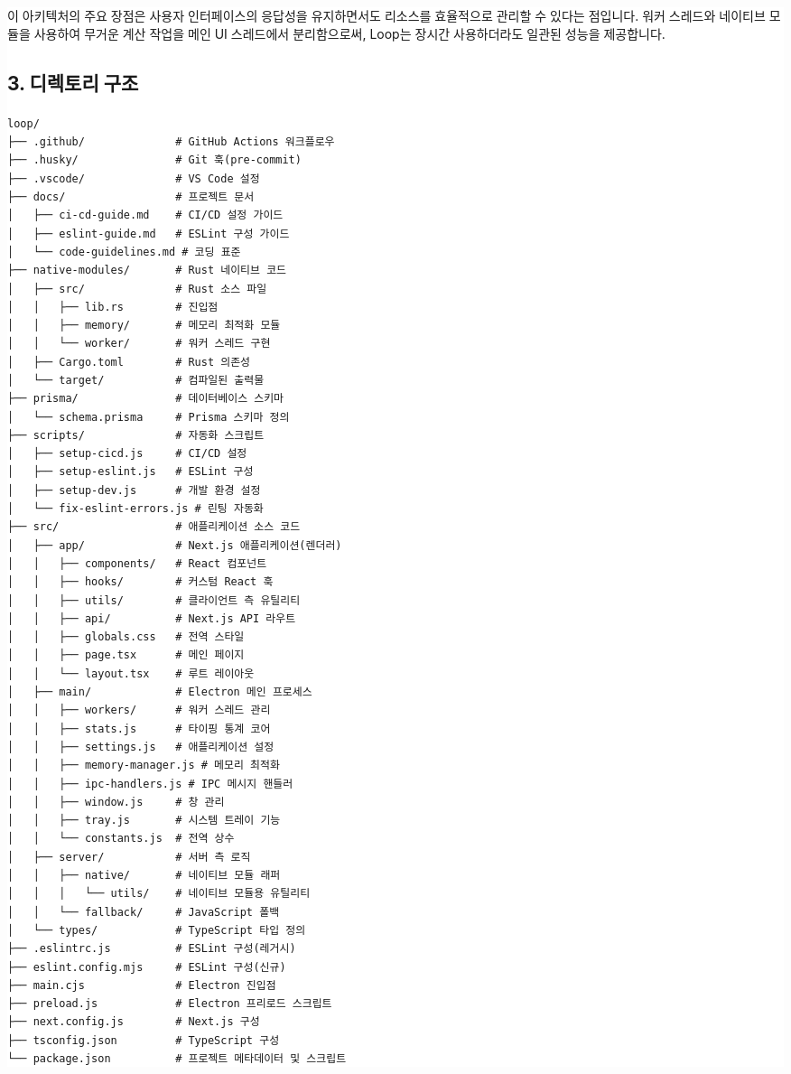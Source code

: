 이 아키텍처의 주요 장점은 사용자 인터페이스의 응답성을 유지하면서도 리소스를 효율적으로 관리할 수 있다는 점입니다. 워커 스레드와 네이티브 모듈을 사용하여 무거운 계산 작업을 메인 UI 스레드에서 분리함으로써, Loop는 장시간 사용하더라도 일관된 성능을 제공합니다.

## 3. 디렉토리 구조

```
loop/
├── .github/              # GitHub Actions 워크플로우
├── .husky/               # Git 훅(pre-commit)
├── .vscode/              # VS Code 설정
├── docs/                 # 프로젝트 문서
│   ├── ci-cd-guide.md    # CI/CD 설정 가이드
│   ├── eslint-guide.md   # ESLint 구성 가이드
│   └── code-guidelines.md # 코딩 표준
├── native-modules/       # Rust 네이티브 코드
│   ├── src/              # Rust 소스 파일
│   │   ├── lib.rs        # 진입점
│   │   ├── memory/       # 메모리 최적화 모듈
│   │   └── worker/       # 워커 스레드 구현
│   ├── Cargo.toml        # Rust 의존성
│   └── target/           # 컴파일된 출력물
├── prisma/               # 데이터베이스 스키마
│   └── schema.prisma     # Prisma 스키마 정의
├── scripts/              # 자동화 스크립트
│   ├── setup-cicd.js     # CI/CD 설정
│   ├── setup-eslint.js   # ESLint 구성
│   ├── setup-dev.js      # 개발 환경 설정
│   └── fix-eslint-errors.js # 린팅 자동화
├── src/                  # 애플리케이션 소스 코드
│   ├── app/              # Next.js 애플리케이션(렌더러)
│   │   ├── components/   # React 컴포넌트
│   │   ├── hooks/        # 커스텀 React 훅
│   │   ├── utils/        # 클라이언트 측 유틸리티
│   │   ├── api/          # Next.js API 라우트
│   │   ├── globals.css   # 전역 스타일
│   │   ├── page.tsx      # 메인 페이지
│   │   └── layout.tsx    # 루트 레이아웃
│   ├── main/             # Electron 메인 프로세스
│   │   ├── workers/      # 워커 스레드 관리
│   │   ├── stats.js      # 타이핑 통계 코어
│   │   ├── settings.js   # 애플리케이션 설정
│   │   ├── memory-manager.js # 메모리 최적화
│   │   ├── ipc-handlers.js # IPC 메시지 핸들러
│   │   ├── window.js     # 창 관리
│   │   ├── tray.js       # 시스템 트레이 기능
│   │   └── constants.js  # 전역 상수
│   ├── server/           # 서버 측 로직
│   │   ├── native/       # 네이티브 모듈 래퍼
│   │   │   └── utils/    # 네이티브 모듈용 유틸리티
│   │   └── fallback/     # JavaScript 폴백
│   └── types/            # TypeScript 타입 정의
├── .eslintrc.js          # ESLint 구성(레거시)
├── eslint.config.mjs     # ESLint 구성(신규)
├── main.cjs              # Electron 진입점
├── preload.js            # Electron 프리로드 스크립트
├── next.config.js        # Next.js 구성
├── tsconfig.json         # TypeScript 구성
└── package.json          # 프로젝트 메타데이터 및 스크립트
```
